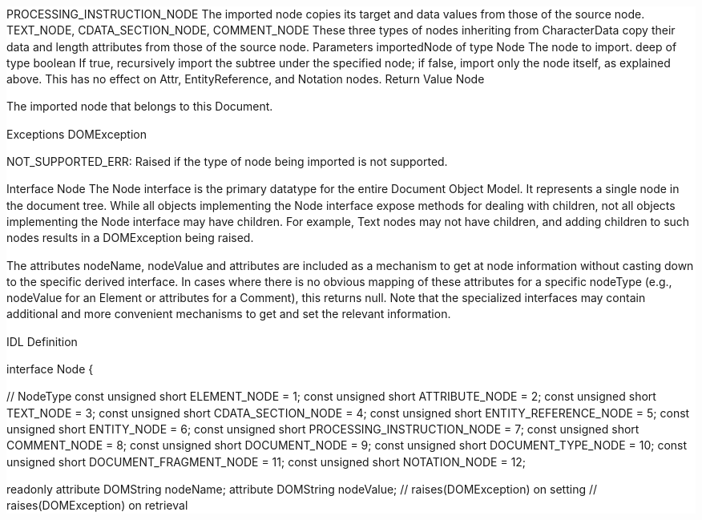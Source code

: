 PROCESSING_INSTRUCTION_NODE
The imported node copies its target and data values from those of the source node.
TEXT_NODE, CDATA_SECTION_NODE, COMMENT_NODE
These three types of nodes inheriting from CharacterData copy their data and length attributes from those of the source node.
Parameters
importedNode of type Node
The node to import.
deep of type boolean
If true, recursively import the subtree under the specified node; if false, import only the node itself, as explained above. This has no effect on Attr, EntityReference, and Notation nodes.
Return Value
Node

The imported node that belongs to this Document.

Exceptions
DOMException

NOT_SUPPORTED_ERR: Raised if the type of node being imported is not supported.

Interface Node
The Node interface is the primary datatype for the entire Document Object Model. It represents a single node in the document tree. While all objects implementing the Node interface expose methods for dealing with children, not all objects implementing the Node interface may have children. For example, Text nodes may not have children, and adding children to such nodes results in a DOMException being raised.

The attributes nodeName, nodeValue and attributes are included as a mechanism to get at node information without casting down to the specific derived interface. In cases where there is no obvious mapping of these attributes for a specific nodeType (e.g., nodeValue for an Element or attributes for a Comment), this returns null. Note that the specialized interfaces may contain additional and more convenient mechanisms to get and set the relevant information.


IDL Definition

interface Node {

  // NodeType
  const unsigned short      ELEMENT_NODE                   = 1;
  const unsigned short      ATTRIBUTE_NODE                 = 2;
  const unsigned short      TEXT_NODE                      = 3;
  const unsigned short      CDATA_SECTION_NODE             = 4;
  const unsigned short      ENTITY_REFERENCE_NODE          = 5;
  const unsigned short      ENTITY_NODE                    = 6;
  const unsigned short      PROCESSING_INSTRUCTION_NODE    = 7;
  const unsigned short      COMMENT_NODE                   = 8;
  const unsigned short      DOCUMENT_NODE                  = 9;
  const unsigned short      DOCUMENT_TYPE_NODE             = 10;
  const unsigned short      DOCUMENT_FRAGMENT_NODE         = 11;
  const unsigned short      NOTATION_NODE                  = 12;

  readonly attribute DOMString        nodeName;
           attribute DOMString        nodeValue;
                                        // raises(DOMException) on setting
                                        // raises(DOMException) on retrieval
